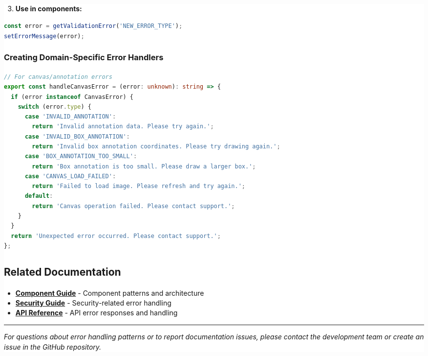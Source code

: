 3. **Use in components:**
```typescript
const error = getValidationError('NEW_ERROR_TYPE');
setErrorMessage(error);
```

### Creating Domain-Specific Error Handlers

```typescript
// For canvas/annotation errors
export const handleCanvasError = (error: unknown): string => {
  if (error instanceof CanvasError) {
    switch (error.type) {
      case 'INVALID_ANNOTATION':
        return 'Invalid annotation data. Please try again.';
      case 'INVALID_BOX_ANNOTATION':
        return 'Invalid box annotation coordinates. Please try drawing again.';
      case 'BOX_ANNOTATION_TOO_SMALL':
        return 'Box annotation is too small. Please draw a larger box.';
      case 'CANVAS_LOAD_FAILED':
        return 'Failed to load image. Please refresh and try again.';
      default:
        return 'Canvas operation failed. Please contact support.';
    }
  }
  return 'Unexpected error occurred. Please contact support.';
};
```

## Related Documentation

- **[Component Guide](https://developers.striae.org/striae-dev/guides/components)** - Component patterns and architecture
- **[Security Guide](https://developers.striae.org/striae-dev/guides/security)** - Security-related error handling
- **[API Reference](https://developers.striae.org/striae-dev/guides/api-reference)** - API error responses and handling

---

*For questions about error handling patterns or to report documentation issues, please contact the development team or create an issue in the GitHub repository.*

